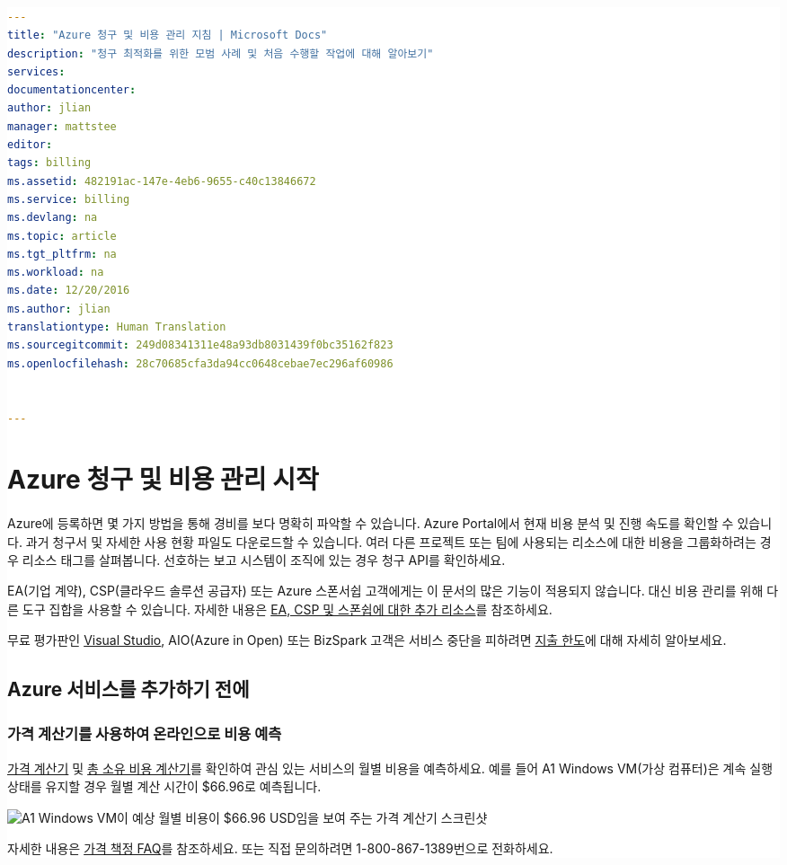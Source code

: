 ```yaml
---
title: "Azure 청구 및 비용 관리 지침 | Microsoft Docs"
description: "청구 최적화를 위한 모범 사례 및 처음 수행할 작업에 대해 알아보기"
services: 
documentationcenter: 
author: jlian
manager: mattstee
editor: 
tags: billing
ms.assetid: 482191ac-147e-4eb6-9655-c40c13846672
ms.service: billing
ms.devlang: na
ms.topic: article
ms.tgt_pltfrm: na
ms.workload: na
ms.date: 12/20/2016
ms.author: jlian
translationtype: Human Translation
ms.sourcegitcommit: 249d08341311e48a93db8031439f0bc35162f823
ms.openlocfilehash: 28c70685cfa3da94cc0648cebae7ec296af60986


---
```

# <a name="getting-started-with-azure-billing-and-cost-management"></a>Azure 청구 및 비용 관리 시작

Azure에 등록하면 몇 가지 방법을 통해 경비를 보다 명확히 파악할 수 있습니다. Azure Portal에서 현재 비용 분석 및 진행 속도를 확인할 수 있습니다. 과거 청구서 및 자세한 사용 현황 파일도 다운로드할 수 있습니다. 여러 다른 프로젝트 또는 팀에 사용되는 리소스에 대한 비용을 그룹화하려는 경우 리소스 태그를 살펴봅니다. 선호하는 보고 시스템이 조직에 있는 경우 청구 API를 확인하세요. 

EA(기업 계약), CSP(클라우드 솔루션 공급자) 또는 Azure 스폰서쉽 고객에게는 이 문서의 많은 기능이 적용되지 않습니다. 대신 비용 관리를 위해 다른 도구 집합을 사용할 수 있습니다. 자세한 내용은 [EA, CSP 및 스폰쉽에 대한 추가 리소스](#other-offers)를 참조하세요.

무료 평가판인 [Visual Studio](https://azure.microsoft.com/pricing/member-offers/msdn-benefits-details/), AIO(Azure in Open) 또는 BizSpark 고객은 서비스 중단을 피하려면 [지출 한도](#spending-limit)에 대해 자세히 알아보세요. 

## <a name="before-you-add-azure-services"></a>Azure 서비스를 추가하기 전에

### <a name="estimate-cost-online-using-the-pricing-calculator"></a>가격 계산기를 사용하여 온라인으로 비용 예측

[가격 계산기](https://azure.microsoft.com/pricing/calculator/) 및 [총 소유 비용 계산기](https://aka.ms/azure-tco-calculator)를 확인하여 관심 있는 서비스의 월별 비용을 예측하세요. 예를 들어 A1 Windows VM(가상 컴퓨터)은 계속 실행 상태를 유지할 경우 월별 계산 시간이 $66.96로 예측됩니다.

![A1 Windows VM이 예상 월별 비용이 $66.96 USD임을 보여 주는 가격 계산기 스크린샷](./media/billing-getting-started/pricing-calc.PNG)

자세한 내용은 [가격 책정 FAQ](https://azure.microsoft.com/pricing/faq/)를 참조하세요. 또는 직접 문의하려면 1-800-867-1389번으로 전화하세요.
